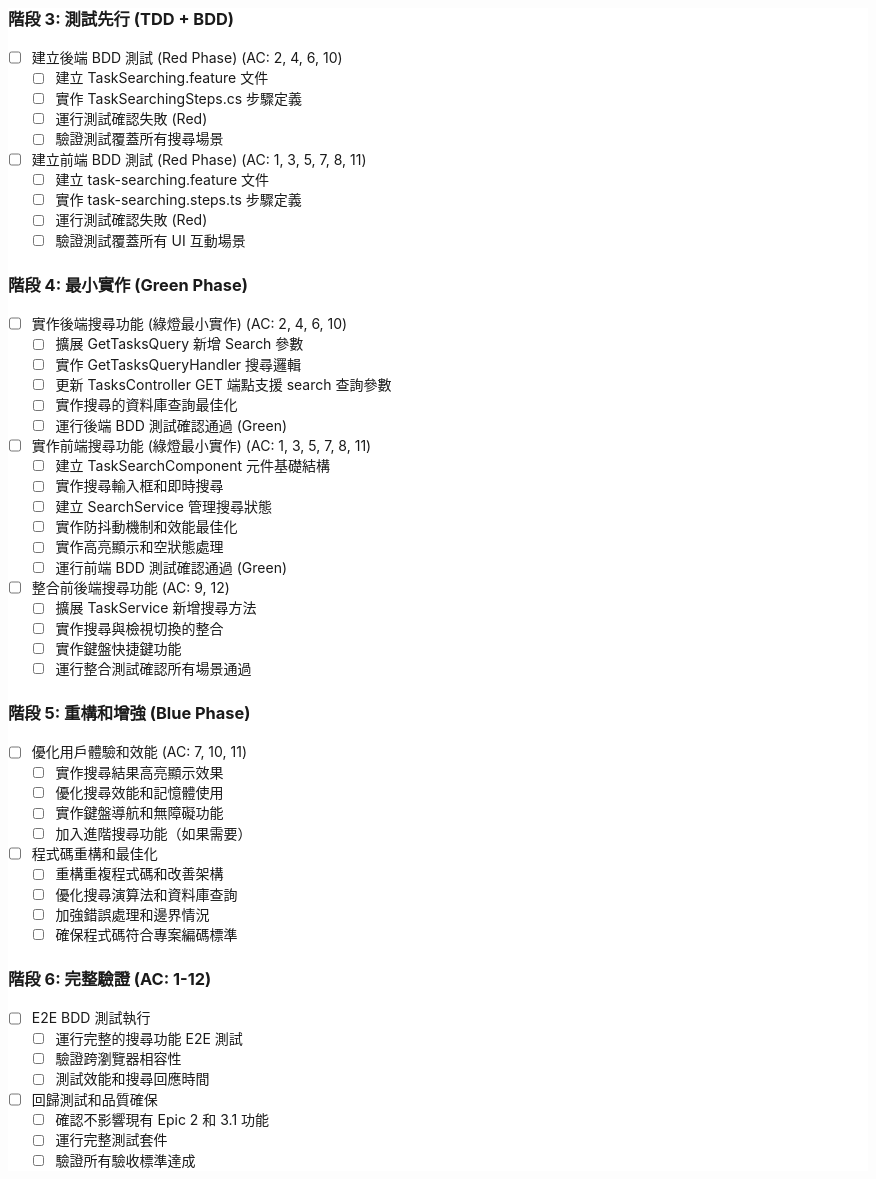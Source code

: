 ### 階段 3: 測試先行 (TDD + BDD)

- [ ] 建立後端 BDD 測試 (Red Phase) (AC: 2, 4, 6, 10)
  - [ ] 建立 TaskSearching.feature 文件
  - [ ] 實作 TaskSearchingSteps.cs 步驟定義
  - [ ] 運行測試確認失敗 (Red)
  - [ ] 驗證測試覆蓋所有搜尋場景
- [ ] 建立前端 BDD 測試 (Red Phase) (AC: 1, 3, 5, 7, 8, 11)
  - [ ] 建立 task-searching.feature 文件
  - [ ] 實作 task-searching.steps.ts 步驟定義
  - [ ] 運行測試確認失敗 (Red)
  - [ ] 驗證測試覆蓋所有 UI 互動場景

### 階段 4: 最小實作 (Green Phase)

- [ ] 實作後端搜尋功能 (綠燈最小實作) (AC: 2, 4, 6, 10)
  - [ ] 擴展 GetTasksQuery 新增 Search 參數
  - [ ] 實作 GetTasksQueryHandler 搜尋邏輯
  - [ ] 更新 TasksController GET 端點支援 search 查詢參數
  - [ ] 實作搜尋的資料庫查詢最佳化
  - [ ] 運行後端 BDD 測試確認通過 (Green)
- [ ] 實作前端搜尋功能 (綠燈最小實作) (AC: 1, 3, 5, 7, 8, 11)
  - [ ] 建立 TaskSearchComponent 元件基礎結構
  - [ ] 實作搜尋輸入框和即時搜尋
  - [ ] 建立 SearchService 管理搜尋狀態
  - [ ] 實作防抖動機制和效能最佳化
  - [ ] 實作高亮顯示和空狀態處理
  - [ ] 運行前端 BDD 測試確認通過 (Green)
- [ ] 整合前後端搜尋功能 (AC: 9, 12)
  - [ ] 擴展 TaskService 新增搜尋方法
  - [ ] 實作搜尋與檢視切換的整合
  - [ ] 實作鍵盤快捷鍵功能
  - [ ] 運行整合測試確認所有場景通過

### 階段 5: 重構和增強 (Blue Phase)

- [ ] 優化用戶體驗和效能 (AC: 7, 10, 11)
  - [ ] 實作搜尋結果高亮顯示效果
  - [ ] 優化搜尋效能和記憶體使用
  - [ ] 實作鍵盤導航和無障礙功能
  - [ ] 加入進階搜尋功能（如果需要）
- [ ] 程式碼重構和最佳化
  - [ ] 重構重複程式碼和改善架構
  - [ ] 優化搜尋演算法和資料庫查詢
  - [ ] 加強錯誤處理和邊界情況
  - [ ] 確保程式碼符合專案編碼標準

### 階段 6: 完整驗證 (AC: 1-12)

- [ ] E2E BDD 測試執行
  - [ ] 運行完整的搜尋功能 E2E 測試
  - [ ] 驗證跨瀏覽器相容性
  - [ ] 測試效能和搜尋回應時間
- [ ] 回歸測試和品質確保
  - [ ] 確認不影響現有 Epic 2 和 3.1 功能
  - [ ] 運行完整測試套件
  - [ ] 驗證所有驗收標準達成
